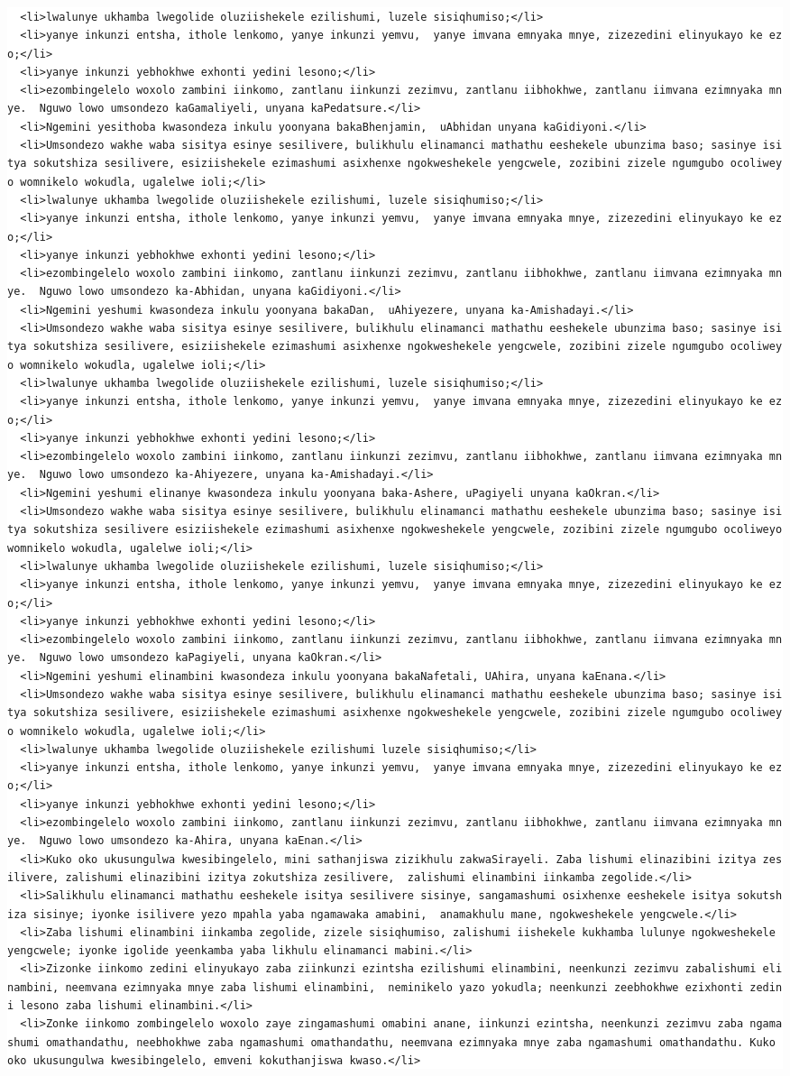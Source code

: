       <li>lwalunye ukhamba lwegolide oluziishekele ezilishumi, luzele sisiqhumiso;</li>
      <li>yanye inkunzi entsha, ithole lenkomo, yanye inkunzi yemvu,  yanye imvana emnyaka mnye, zizezedini elinyukayo ke ezo;</li>
      <li>yanye inkunzi yebhokhwe exhonti yedini lesono;</li>
      <li>ezombingelelo woxolo zambini iinkomo, zantlanu iinkunzi zezimvu, zantlanu iibhokhwe, zantlanu iimvana ezimnyaka mnye.  Nguwo lowo umsondezo kaGamaliyeli, unyana kaPedatsure.</li>
      <li>Ngemini yesithoba kwasondeza inkulu yoonyana bakaBhenjamin,  uAbhidan unyana kaGidiyoni.</li>
      <li>Umsondezo wakhe waba sisitya esinye sesilivere, bulikhulu elinamanci mathathu eeshekele ubunzima baso; sasinye isitya sokutshiza sesilivere, esiziishekele ezimashumi asixhenxe ngokweshekele yengcwele, zozibini zizele ngumgubo ocoliweyo womnikelo wokudla, ugalelwe ioli;</li>
      <li>lwalunye ukhamba lwegolide oluziishekele ezilishumi, luzele sisiqhumiso;</li>
      <li>yanye inkunzi entsha, ithole lenkomo, yanye inkunzi yemvu,  yanye imvana emnyaka mnye, zizezedini elinyukayo ke ezo;</li>
      <li>yanye inkunzi yebhokhwe exhonti yedini lesono;</li>
      <li>ezombingelelo woxolo zambini iinkomo, zantlanu iinkunzi zezimvu, zantlanu iibhokhwe, zantlanu iimvana ezimnyaka mnye.  Nguwo lowo umsondezo ka-Abhidan, unyana kaGidiyoni.</li>
      <li>Ngemini yeshumi kwasondeza inkulu yoonyana bakaDan,  uAhiyezere, unyana ka-Amishadayi.</li>
      <li>Umsondezo wakhe waba sisitya esinye sesilivere, bulikhulu elinamanci mathathu eeshekele ubunzima baso; sasinye isitya sokutshiza sesilivere, esiziishekele ezimashumi asixhenxe ngokweshekele yengcwele, zozibini zizele ngumgubo ocoliweyo womnikelo wokudla, ugalelwe ioli;</li>
      <li>lwalunye ukhamba lwegolide oluziishekele ezilishumi, luzele sisiqhumiso;</li>
      <li>yanye inkunzi entsha, ithole lenkomo, yanye inkunzi yemvu,  yanye imvana emnyaka mnye, zizezedini elinyukayo ke ezo;</li>
      <li>yanye inkunzi yebhokhwe exhonti yedini lesono;</li>
      <li>ezombingelelo woxolo zambini iinkomo, zantlanu iinkunzi zezimvu, zantlanu iibhokhwe, zantlanu iimvana ezimnyaka mnye.  Nguwo lowo umsondezo ka-Ahiyezere, unyana ka-Amishadayi.</li>
      <li>Ngemini yeshumi elinanye kwasondeza inkulu yoonyana baka-Ashere, uPagiyeli unyana kaOkran.</li>
      <li>Umsondezo wakhe waba sisitya esinye sesilivere, bulikhulu elinamanci mathathu eeshekele ubunzima baso; sasinye isitya sokutshiza sesilivere esiziishekele ezimashumi asixhenxe ngokweshekele yengcwele, zozibini zizele ngumgubo ocoliweyo womnikelo wokudla, ugalelwe ioli;</li>
      <li>lwalunye ukhamba lwegolide oluziishekele ezilishumi, luzele sisiqhumiso;</li>
      <li>yanye inkunzi entsha, ithole lenkomo, yanye inkunzi yemvu,  yanye imvana emnyaka mnye, zizezedini elinyukayo ke ezo;</li>
      <li>yanye inkunzi yebhokhwe exhonti yedini lesono;</li>
      <li>ezombingelelo woxolo zambini iinkomo, zantlanu iinkunzi zezimvu, zantlanu iibhokhwe, zantlanu iimvana ezimnyaka mnye.  Nguwo lowo umsondezo kaPagiyeli, unyana kaOkran.</li>
      <li>Ngemini yeshumi elinambini kwasondeza inkulu yoonyana bakaNafetali, UAhira, unyana kaEnana.</li>
      <li>Umsondezo wakhe waba sisitya esinye sesilivere, bulikhulu elinamanci mathathu eeshekele ubunzima baso; sasinye isitya sokutshiza sesilivere, esiziishekele ezimashumi asixhenxe ngokweshekele yengcwele, zozibini zizele ngumgubo ocoliweyo womnikelo wokudla, ugalelwe ioli;</li>
      <li>lwalunye ukhamba lwegolide oluziishekele ezilishumi luzele sisiqhumiso;</li>
      <li>yanye inkunzi entsha, ithole lenkomo, yanye inkunzi yemvu,  yanye imvana emnyaka mnye, zizezedini elinyukayo ke ezo;</li>
      <li>yanye inkunzi yebhokhwe exhonti yedini lesono;</li>
      <li>ezombingelelo woxolo zambini iinkomo, zantlanu iinkunzi zezimvu, zantlanu iibhokhwe, zantlanu iimvana ezimnyaka mnye.  Nguwo lowo umsondezo ka-Ahira, unyana kaEnan.</li>
      <li>Kuko oko ukusungulwa kwesibingelelo, mini sathanjiswa zizikhulu zakwaSirayeli. Zaba lishumi elinazibini izitya zesilivere, zalishumi elinazibini izitya zokutshiza zesilivere,  zalishumi elinambini iinkamba zegolide.</li>
      <li>Salikhulu elinamanci mathathu eeshekele isitya sesilivere sisinye, sangamashumi osixhenxe eeshekele isitya sokutshiza sisinye; iyonke isilivere yezo mpahla yaba ngamawaka amabini,  anamakhulu mane, ngokweshekele yengcwele.</li>
      <li>Zaba lishumi elinambini iinkamba zegolide, zizele sisiqhumiso, zalishumi iishekele kukhamba lulunye ngokweshekele yengcwele; iyonke igolide yeenkamba yaba likhulu elinamanci mabini.</li>
      <li>Zizonke iinkomo zedini elinyukayo zaba ziinkunzi ezintsha ezilishumi elinambini, neenkunzi zezimvu zabalishumi elinambini, neemvana ezimnyaka mnye zaba lishumi elinambini,  neminikelo yazo yokudla; neenkunzi zeebhokhwe ezixhonti zedini lesono zaba lishumi elinambini.</li>
      <li>Zonke iinkomo zombingelelo woxolo zaye zingamashumi omabini anane, iinkunzi ezintsha, neenkunzi zezimvu zaba ngamashumi omathandathu, neebhokhwe zaba ngamashumi omathandathu, neemvana ezimnyaka mnye zaba ngamashumi omathandathu. Kuko oko ukusungulwa kwesibingelelo, emveni kokuthanjiswa kwaso.</li>